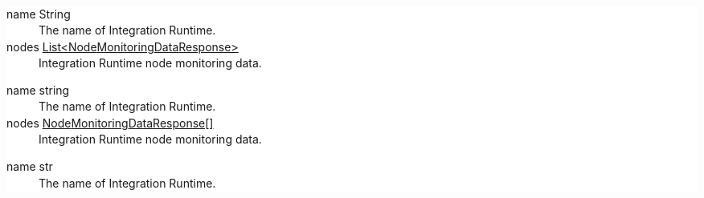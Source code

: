 <div>
<pulumi-choosable type="language" values="java">
<dl class="resources-properties"><dt class="property-"
            title="">
        <span id="name_java">
<a data-swiftype-name="resource-property" data-swiftype-type="text" href="#name_java" style="color: inherit; text-decoration: inherit;">name</a>
</span>
        <span class="property-indicator"></span>
        <span class="property-type">String</span>
    </dt>
    <dd>The name of Integration Runtime.</dd><dt class="property-"
            title="">
        <span id="nodes_java">
<a data-swiftype-name="resource-property" data-swiftype-type="text" href="#nodes_java" style="color: inherit; text-decoration: inherit;">nodes</a>
</span>
        <span class="property-indicator"></span>
        <span class="property-type"><a href="#nodemonitoringdataresponse">List&lt;Node<wbr>Monitoring<wbr>Data<wbr>Response&gt;</a></span>
    </dt>
    <dd>Integration Runtime node monitoring data.</dd></dl>
</pulumi-choosable>
</div>

<div>
<pulumi-choosable type="language" values="javascript,typescript">
<dl class="resources-properties"><dt class="property-"
            title="">
        <span id="name_nodejs">
<a data-swiftype-name="resource-property" data-swiftype-type="text" href="#name_nodejs" style="color: inherit; text-decoration: inherit;">name</a>
</span>
        <span class="property-indicator"></span>
        <span class="property-type">string</span>
    </dt>
    <dd>The name of Integration Runtime.</dd><dt class="property-"
            title="">
        <span id="nodes_nodejs">
<a data-swiftype-name="resource-property" data-swiftype-type="text" href="#nodes_nodejs" style="color: inherit; text-decoration: inherit;">nodes</a>
</span>
        <span class="property-indicator"></span>
        <span class="property-type"><a href="#nodemonitoringdataresponse">Node<wbr>Monitoring<wbr>Data<wbr>Response[]</a></span>
    </dt>
    <dd>Integration Runtime node monitoring data.</dd></dl>
</pulumi-choosable>
</div>

<div>
<pulumi-choosable type="language" values="python">
<dl class="resources-properties"><dt class="property-"
            title="">
        <span id="name_python">
<a data-swiftype-name="resource-property" data-swiftype-type="text" href="#name_python" style="color: inherit; text-decoration: inherit;">name</a>
</span>
        <span class="property-indicator"></span>
        <span class="property-type">str</span>
    </dt>
    <dd>The name of Integration Runtime.</dd><dt class="property-"
            title="">
        <span id="nodes_python">